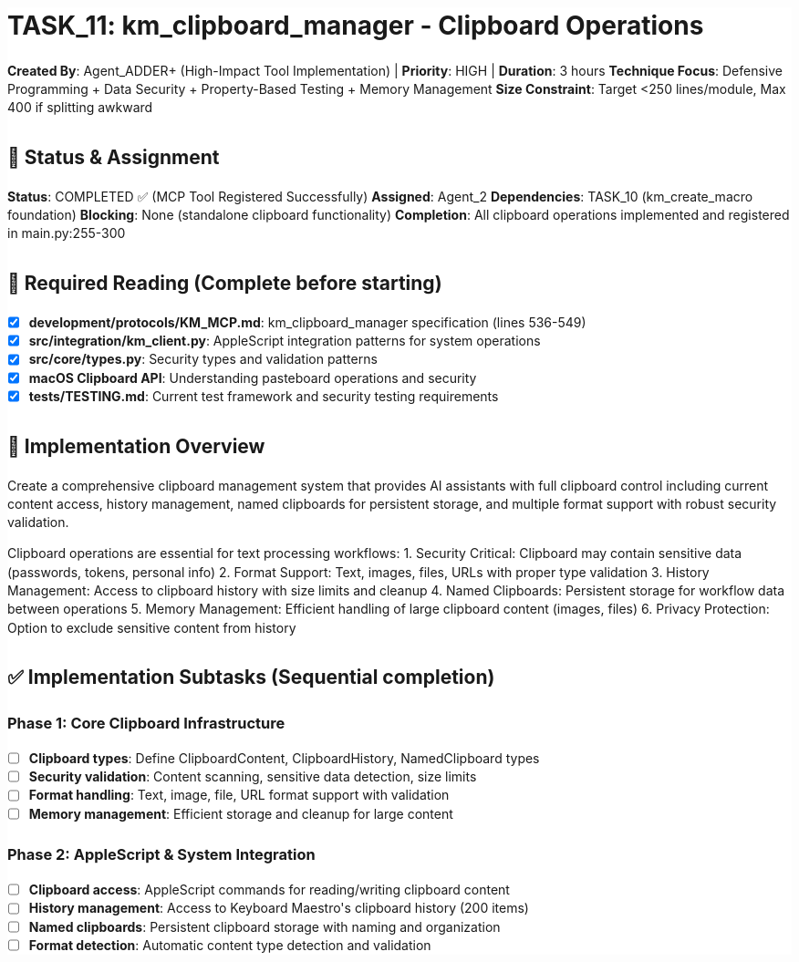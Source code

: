 # TASK_11: km_clipboard_manager - Clipboard Operations

**Created By**: Agent_ADDER+ (High-Impact Tool Implementation) | **Priority**: HIGH | **Duration**: 3 hours
**Technique Focus**: Defensive Programming + Data Security + Property-Based Testing + Memory Management
**Size Constraint**: Target <250 lines/module, Max 400 if splitting awkward

## 🚦 Status & Assignment
**Status**: COMPLETED ✅ (MCP Tool Registered Successfully)
**Assigned**: Agent_2 
**Dependencies**: TASK_10 (km_create_macro foundation)
**Blocking**: None (standalone clipboard functionality)
**Completion**: All clipboard operations implemented and registered in main.py:255-300

## 📖 Required Reading (Complete before starting)
- [x] **development/protocols/KM_MCP.md**: km_clipboard_manager specification (lines 536-549)
- [x] **src/integration/km_client.py**: AppleScript integration patterns for system operations
- [x] **src/core/types.py**: Security types and validation patterns
- [x] **macOS Clipboard API**: Understanding pasteboard operations and security
- [x] **tests/TESTING.md**: Current test framework and security testing requirements

## 🎯 Implementation Overview
Create a comprehensive clipboard management system that provides AI assistants with full clipboard control including current content access, history management, named clipboards for persistent storage, and multiple format support with robust security validation.

<thinking>
Clipboard operations are essential for text processing workflows:
1. Security Critical: Clipboard may contain sensitive data (passwords, tokens, personal info)
2. Format Support: Text, images, files, URLs with proper type validation
3. History Management: Access to clipboard history with size limits and cleanup
4. Named Clipboards: Persistent storage for workflow data between operations
5. Memory Management: Efficient handling of large clipboard content (images, files)
6. Privacy Protection: Option to exclude sensitive content from history
</thinking>

## ✅ Implementation Subtasks (Sequential completion)

### Phase 1: Core Clipboard Infrastructure
- [ ] **Clipboard types**: Define ClipboardContent, ClipboardHistory, NamedClipboard types
- [ ] **Security validation**: Content scanning, sensitive data detection, size limits
- [ ] **Format handling**: Text, image, file, URL format support with validation
- [ ] **Memory management**: Efficient storage and cleanup for large content

### Phase 2: AppleScript & System Integration
- [ ] **Clipboard access**: AppleScript commands for reading/writing clipboard content
- [ ] **History management**: Access to Keyboard Maestro's clipboard history (200 items)
- [ ] **Named clipboards**: Persistent clipboard storage with naming and organization
- [ ] **Format detection**: Automatic content type detection and validation
